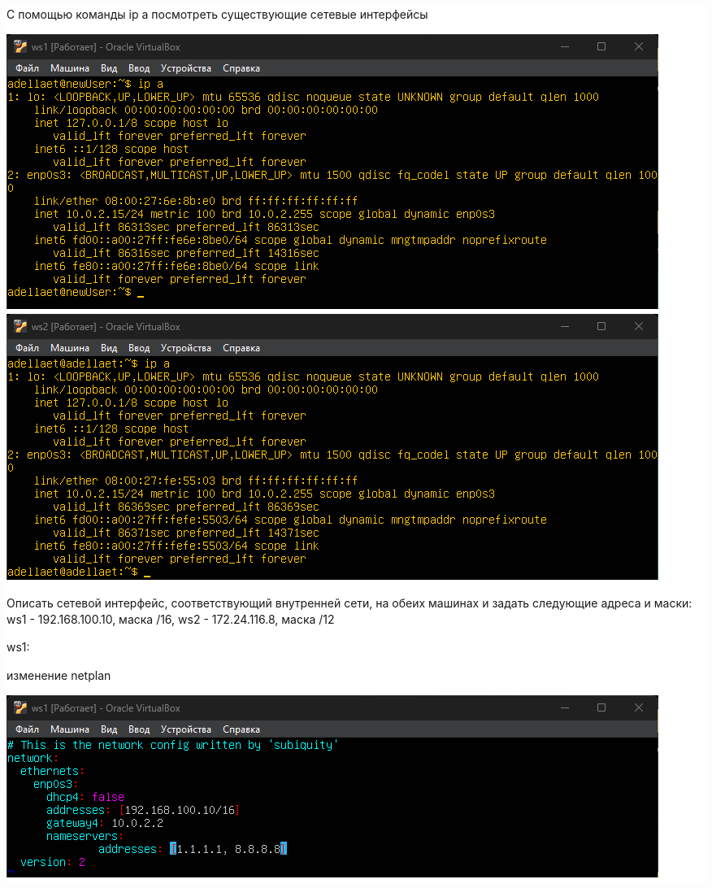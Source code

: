 <p>С помощью команды ip a посмотреть существующие сетевые интерфейсы</p>
<img src="screens/Part2(1).png">
<img src="screens/Part2(2).png">

<p>Описать сетевой интерфейс, соответствующий внутренней сети, на обеих машинах и задать следующие адреса и маски: ws1 - 192.168.100.10, маска /16, ws2 - 172.24.116.8, маска /12

ws1:

изменение netplan</p>
<img src="screens/Part2(3).png">
